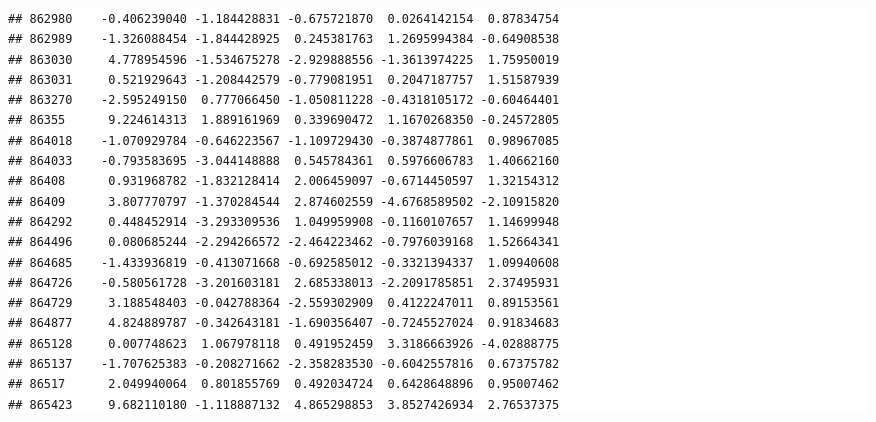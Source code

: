     ## 862980    -0.406239040 -1.184428831 -0.675721870  0.0264142154  0.87834754
    ## 862989    -1.326088454 -1.844428925  0.245381763  1.2695994384 -0.64908538
    ## 863030     4.778954596 -1.534675278 -2.929888556 -1.3613974225  1.75950019
    ## 863031     0.521929643 -1.208442579 -0.779081951  0.2047187757  1.51587939
    ## 863270    -2.595249150  0.777066450 -1.050811228 -0.4318105172 -0.60464401
    ## 86355      9.224614313  1.889161969  0.339690472  1.1670268350 -0.24572805
    ## 864018    -1.070929784 -0.646223567 -1.109729430 -0.3874877861  0.98967085
    ## 864033    -0.793583695 -3.044148888  0.545784361  0.5976606783  1.40662160
    ## 86408      0.931968782 -1.832128414  2.006459097 -0.6714450597  1.32154312
    ## 86409      3.807770797 -1.370284544  2.874602559 -4.6768589502 -2.10915820
    ## 864292     0.448452914 -3.293309536  1.049959908 -0.1160107657  1.14699948
    ## 864496     0.080685244 -2.294266572 -2.464223462 -0.7976039168  1.52664341
    ## 864685    -1.433936819 -0.413071668 -0.692585012 -0.3321394337  1.09940608
    ## 864726    -0.580561728 -3.201603181  2.685338013 -2.2091785851  2.37495931
    ## 864729     3.188548403 -0.042788364 -2.559302909  0.4122247011  0.89153561
    ## 864877     4.824889787 -0.342643181 -1.690356407 -0.7245527024  0.91834683
    ## 865128     0.007748623  1.067978118  0.491952459  3.3186663926 -4.02888775
    ## 865137    -1.707625383 -0.208271662 -2.358283530 -0.6042557816  0.67375782
    ## 86517      2.049940064  0.801855769  0.492034724  0.6428648896  0.95007462
    ## 865423     9.682110180 -1.118887132  4.865298853  3.8527426934  2.76537375